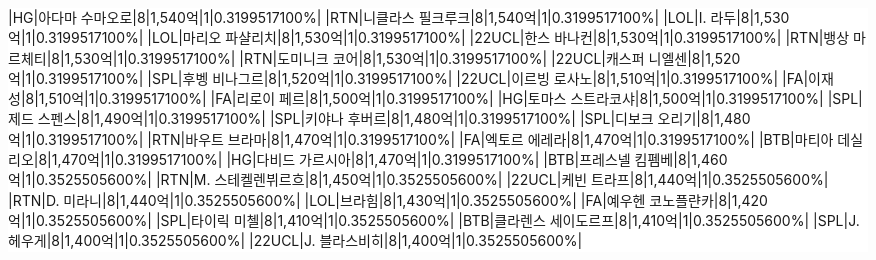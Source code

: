 |HG|아다마 수마오로|8|1,540억|1|0.3199517100%|
|RTN|니클라스 필크루크|8|1,540억|1|0.3199517100%|
|LOL|I. 라두|8|1,530억|1|0.3199517100%|
|LOL|마리오 파샬리치|8|1,530억|1|0.3199517100%|
|22UCL|한스 바나컨|8|1,530억|1|0.3199517100%|
|RTN|뱅상 마르체티|8|1,530억|1|0.3199517100%|
|RTN|도미니크 코어|8|1,530억|1|0.3199517100%|
|22UCL|캐스퍼 니엘센|8|1,520억|1|0.3199517100%|
|SPL|후벵 비나그르|8|1,520억|1|0.3199517100%|
|22UCL|이르빙 로사노|8|1,510억|1|0.3199517100%|
|FA|이재성|8|1,510억|1|0.3199517100%|
|FA|리로이 페르|8|1,500억|1|0.3199517100%|
|HG|토마스 스트라코샤|8|1,500억|1|0.3199517100%|
|SPL|제드 스펜스|8|1,490억|1|0.3199517100%|
|SPL|키야나 후버르|8|1,480억|1|0.3199517100%|
|SPL|디보크 오리기|8|1,480억|1|0.3199517100%|
|RTN|바우트 브라마|8|1,470억|1|0.3199517100%|
|FA|엑토르 에레라|8|1,470억|1|0.3199517100%|
|BTB|마티아 데실리오|8|1,470억|1|0.3199517100%|
|HG|다비드 가르시아|8|1,470억|1|0.3199517100%|
|BTB|프레스넬 킴펨베|8|1,460억|1|0.3525505600%|
|RTN|M. 스테켈렌뷔르흐|8|1,450억|1|0.3525505600%|
|22UCL|케빈 트라프|8|1,440억|1|0.3525505600%|
|RTN|D. 미라니|8|1,440억|1|0.3525505600%|
|LOL|브라힘|8|1,430억|1|0.3525505600%|
|FA|예우헨 코노플랸카|8|1,420억|1|0.3525505600%|
|SPL|타이릭 미첼|8|1,410억|1|0.3525505600%|
|BTB|클라렌스 세이도르프|8|1,410억|1|0.3525505600%|
|SPL|J. 헤우게|8|1,400억|1|0.3525505600%|
|22UCL|J. 블라스비히|8|1,400억|1|0.3525505600%|
